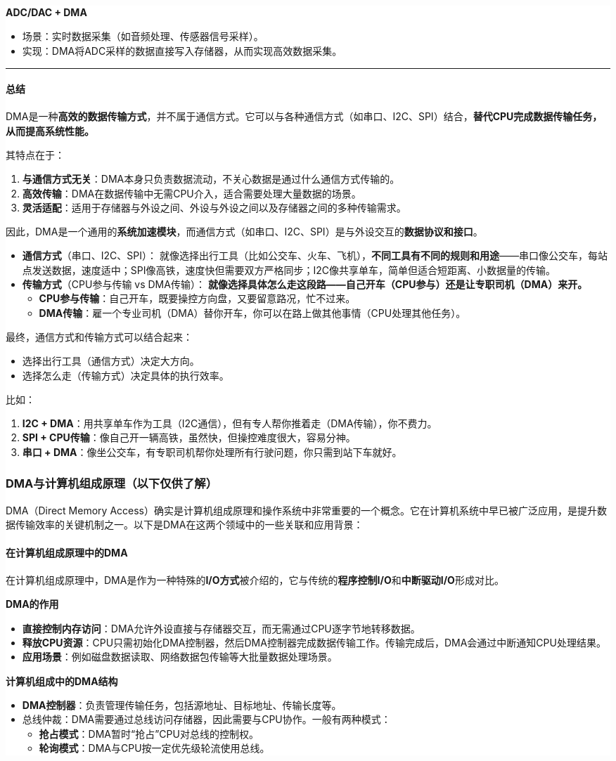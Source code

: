 **ADC/DAC + DMA**

- 场景：实时数据采集（如音频处理、传感器信号采样）。
- 实现：DMA将ADC采样的数据直接写入存储器，从而实现高效数据采集。

------

#### 总结

DMA是一种**高效的数据传输方式**，并不属于通信方式。它可以与各种通信方式（如串口、I2C、SPI）结合，**替代CPU完成数据传输任务，从而提高系统性能。**

其特点在于：

1. **与通信方式无关**：DMA本身只负责数据流动，不关心数据是通过什么通信方式传输的。
2. **高效传输**：DMA在数据传输中无需CPU介入，适合需要处理大量数据的场景。
3. **灵活适配**：适用于存储器与外设之间、外设与外设之间以及存储器之间的多种传输需求。

因此，DMA是一个通用的**系统加速模块**，而通信方式（如串口、I2C、SPI）是与外设交互的**数据协议和接口**。

- **通信方式**（串口、I2C、SPI）：
  就像选择出行工具（比如公交车、火车、飞机），**不同工具有不同的规则和用途**——串口像公交车，每站点发送数据，速度适中；SPI像高铁，速度快但需要双方严格同步；I2C像共享单车，简单但适合短距离、小数据量的传输。
- **传输方式**（CPU参与传输 vs DMA传输）：
  **就像选择具体怎么走这段路——自己开车（CPU参与）还是让专职司机（DMA）来开。**
  - **CPU参与传输**：自己开车，既要操控方向盘，又要留意路况，忙不过来。
  - **DMA传输**：雇一个专业司机（DMA）替你开车，你可以在路上做其他事情（CPU处理其他任务）。

最终，通信方式和传输方式可以结合起来：

- 选择出行工具（通信方式）决定大方向。
- 选择怎么走（传输方式）决定具体的执行效率。

比如：

1. **I2C + DMA**：用共享单车作为工具（I2C通信），但有专人帮你推着走（DMA传输），你不费力。
2. **SPI + CPU传输**：像自己开一辆高铁，虽然快，但操控难度很大，容易分神。
3. **串口 + DMA**：像坐公交车，有专职司机帮你处理所有行驶问题，你只需到站下车就好。

### DMA与计算机组成原理（以下仅供了解）

DMA（Direct Memory Access）确实是计算机组成原理和操作系统中非常重要的一个概念。它在计算机系统中早已被广泛应用，是提升数据传输效率的关键机制之一。以下是DMA在这两个领域中的一些关联和应用背景：

#### **在计算机组成原理中的DMA**

在计算机组成原理中，DMA是作为一种特殊的**I/O方式**被介绍的，它与传统的**程序控制I/O**和**中断驱动I/O**形成对比。

**DMA的作用**

- **直接控制内存访问**：DMA允许外设直接与存储器交互，而无需通过CPU逐字节地转移数据。
- **释放CPU资源**：CPU只需初始化DMA控制器，然后DMA控制器完成数据传输工作。传输完成后，DMA会通过中断通知CPU处理结果。
- **应用场景**：例如磁盘数据读取、网络数据包传输等大批量数据处理场景。

**计算机组成中的DMA结构**

- **DMA控制器**：负责管理传输任务，包括源地址、目标地址、传输长度等。
- 总线仲裁：DMA需要通过总线访问存储器，因此需要与CPU协作。一般有两种模式：
  - **抢占模式**：DMA暂时“抢占”CPU对总线的控制权。
  - **轮询模式**：DMA与CPU按一定优先级轮流使用总线。
